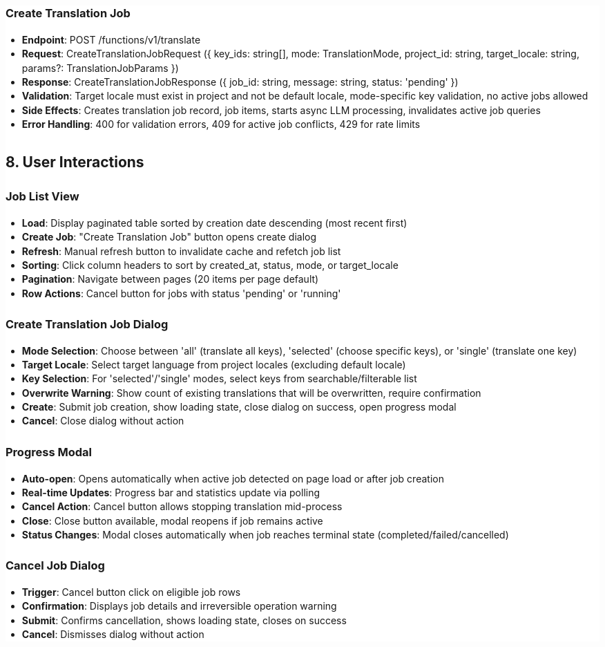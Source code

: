 ### Create Translation Job

- **Endpoint**: POST /functions/v1/translate
- **Request**: CreateTranslationJobRequest ({ key_ids: string[], mode: TranslationMode, project_id: string, target_locale: string, params?: TranslationJobParams })
- **Response**: CreateTranslationJobResponse ({ job_id: string, message: string, status: 'pending' })
- **Validation**: Target locale must exist in project and not be default locale, mode-specific key validation, no active jobs allowed
- **Side Effects**: Creates translation job record, job items, starts async LLM processing, invalidates active job queries
- **Error Handling**: 400 for validation errors, 409 for active job conflicts, 429 for rate limits

## 8. User Interactions

### Job List View

- **Load**: Display paginated table sorted by creation date descending (most recent first)
- **Create Job**: "Create Translation Job" button opens create dialog
- **Refresh**: Manual refresh button to invalidate cache and refetch job list
- **Sorting**: Click column headers to sort by created_at, status, mode, or target_locale
- **Pagination**: Navigate between pages (20 items per page default)
- **Row Actions**: Cancel button for jobs with status 'pending' or 'running'

### Create Translation Job Dialog

- **Mode Selection**: Choose between 'all' (translate all keys), 'selected' (choose specific keys), or 'single' (translate one key)
- **Target Locale**: Select target language from project locales (excluding default locale)
- **Key Selection**: For 'selected'/'single' modes, select keys from searchable/filterable list
- **Overwrite Warning**: Show count of existing translations that will be overwritten, require confirmation
- **Create**: Submit job creation, show loading state, close dialog on success, open progress modal
- **Cancel**: Close dialog without action

### Progress Modal

- **Auto-open**: Opens automatically when active job detected on page load or after job creation
- **Real-time Updates**: Progress bar and statistics update via polling
- **Cancel Action**: Cancel button allows stopping translation mid-process
- **Close**: Close button available, modal reopens if job remains active
- **Status Changes**: Modal closes automatically when job reaches terminal state (completed/failed/cancelled)

### Cancel Job Dialog

- **Trigger**: Cancel button click on eligible job rows
- **Confirmation**: Displays job details and irreversible operation warning
- **Submit**: Confirms cancellation, shows loading state, closes on success
- **Cancel**: Dismisses dialog without action
